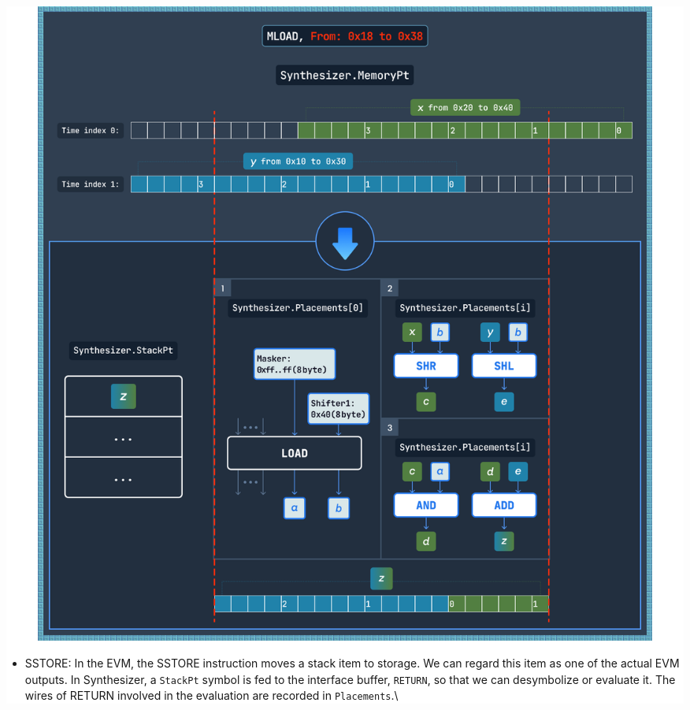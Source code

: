   <figure><img src="../../.gitbook/assets/Frame 10206 (2).png" alt=""><figcaption></figcaption></figure>

- SSTORE: In the EVM, the SSTORE instruction moves a stack item to storage. We can regard this item as one of the actual EVM outputs. In Synthesizer, a `StackPt` symbol is fed to the interface buffer, `RETURN`, so that we can desymbolize or evaluate it. The wires of RETURN involved in the evaluation are recorded in `Placements`.\

